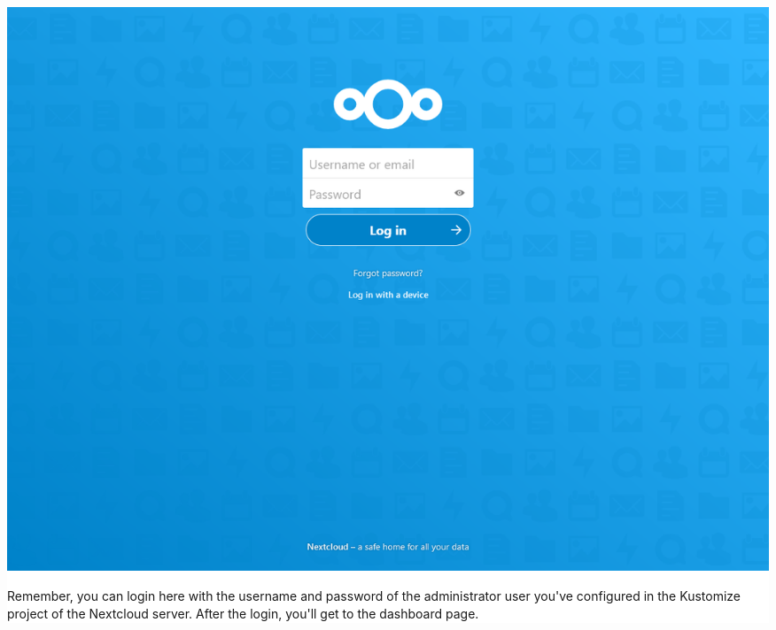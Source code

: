 ![Nextcloud login page](images/g033/nextcloud_login_page.png "Nextcloud login page")

Remember, you can login here with the username and password of the administrator user you've configured in the Kustomize project of the Nextcloud server. After the login, you'll get to the dashboard page.
